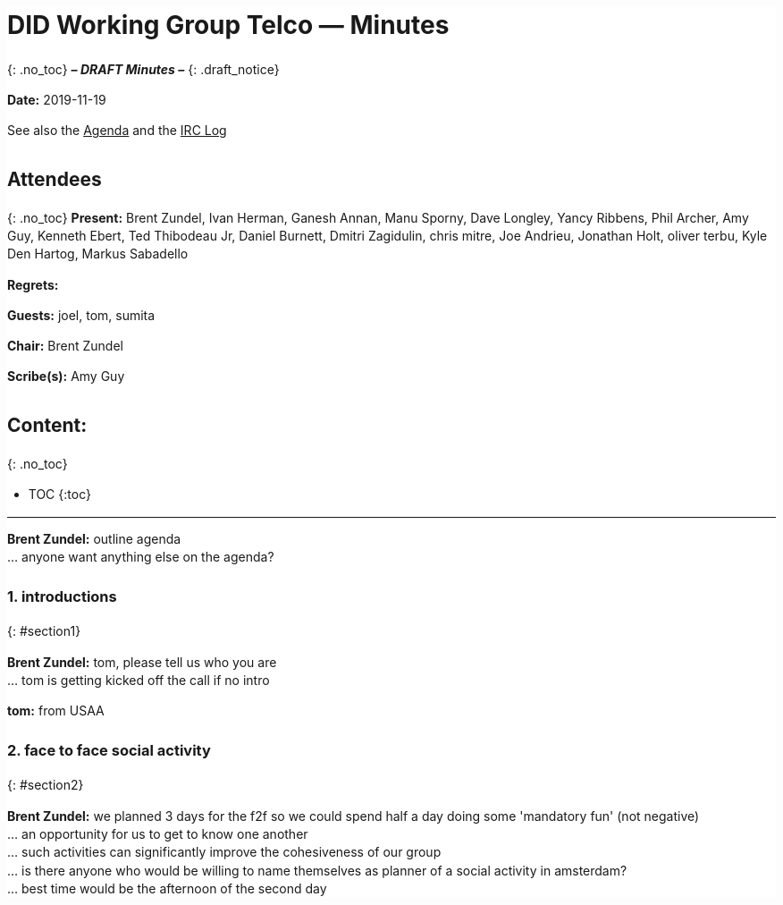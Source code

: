
# DID Working Group Telco — Minutes
{: .no_toc}
***– DRAFT Minutes –***
{: .draft_notice}

**Date:** 2019-11-19

See also the [Agenda](https://lists.w3.org/Archives/Public/public-did-wg/2019Nov/0031.html) and the [IRC Log](https://www.w3.org/2019/11/19-did-irc.txt)

## Attendees
{: .no_toc}
**Present:** Brent Zundel, Ivan Herman, Ganesh Annan, Manu Sporny, Dave Longley, Yancy Ribbens, Phil Archer, Amy Guy, Kenneth Ebert, Ted Thibodeau Jr, Daniel Burnett, Dmitri Zagidulin, chris  mitre, Joe Andrieu, Jonathan Holt, oliver terbu, Kyle Den Hartog, Markus Sabadello

**Regrets:** 

**Guests:** joel, tom, sumita

**Chair:** Brent Zundel

**Scribe(s):** Amy Guy

## Content:
{: .no_toc}

* TOC
{:toc}
---


**Brent Zundel:** outline agenda  
… anyone want anything else on the agenda?  

### 1. introductions
{: #section1}

**Brent Zundel:** tom, please tell us who you are  
… tom is getting kicked off the call if no intro  

**tom:** from USAA  

### 2. face to face social activity
{: #section2}

**Brent Zundel:** we planned 3 days for the f2f so we could spend half a day doing some 'mandatory fun' (not negative)  
… an opportunity for us to get to know one another  
… such activities can significantly improve the cohesiveness of our group  
… is there anyone who would be willing to name themselves as planner of a social activity in amsterdam?  
… best time would be the afternoon of the second day  
